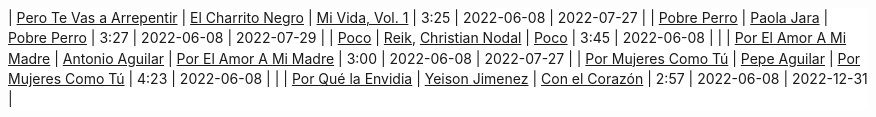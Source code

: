 | [Pero Te Vas a Arrepentir](https://open.spotify.com/track/3s3VZYvv4ptbhk7pjGcz6X) | [El Charrito Negro](https://open.spotify.com/artist/4e8vIrZBkqRocfY0TrT0s6) | [Mi Vida, Vol\. 1](https://open.spotify.com/album/2nyOU4QP9ba0hNUWfC2xkn) | 3:25 | 2022-06-08 | 2022-07-27 |
| [Pobre Perro](https://open.spotify.com/track/4zdBhXvGs5mPPLro4GJbMf) | [Paola Jara](https://open.spotify.com/artist/6y4IOQcDIDg6I1OEKf2oJk) | [Pobre Perro](https://open.spotify.com/album/3thgAsdOb34Jx2Rl4PJo2e) | 3:27 | 2022-06-08 | 2022-07-29 |
| [Poco](https://open.spotify.com/track/6VZMIyzOupI4vA68RaUgXb) | [Reik](https://open.spotify.com/artist/0vR2qb8m9WHeZ5ByCbimq2), [Christian Nodal](https://open.spotify.com/artist/0XwVARXT135rw8lyw1EeWP) | [Poco](https://open.spotify.com/album/0rRmn2Y11t41spl9rYaxLC) | 3:45 | 2022-06-08 |  |
| [Por El Amor A Mi Madre](https://open.spotify.com/track/05w3508mJJnAfNhBaHmxRw) | [Antonio Aguilar](https://open.spotify.com/artist/0PN0fbe41KbuzlRYnoajNm) | [Por El Amor A Mi Madre](https://open.spotify.com/album/1b3qhlIqFiugxdOlHeDRe8) | 3:00 | 2022-06-08 | 2022-07-27 |
| [Por Mujeres Como Tú](https://open.spotify.com/track/4Zd6gElrsmSyVomurxAPOD) | [Pepe Aguilar](https://open.spotify.com/artist/03Yb3iBy9GCifXiATEFcit) | [Por Mujeres Como Tú](https://open.spotify.com/album/1i8KV89uJq08T3MTNEELgL) | 4:23 | 2022-06-08 |  |
| [Por Qué la Envidia](https://open.spotify.com/track/433eYQkvCgJKXh1o7LtplV) | [Yeison Jimenez](https://open.spotify.com/artist/3SEztK9fNxg81qZ8qETGNT) | [Con el Corazón](https://open.spotify.com/album/2PdefbGb9IwkyPs00rhrSQ) | 2:57 | 2022-06-08 | 2022-12-31 |
